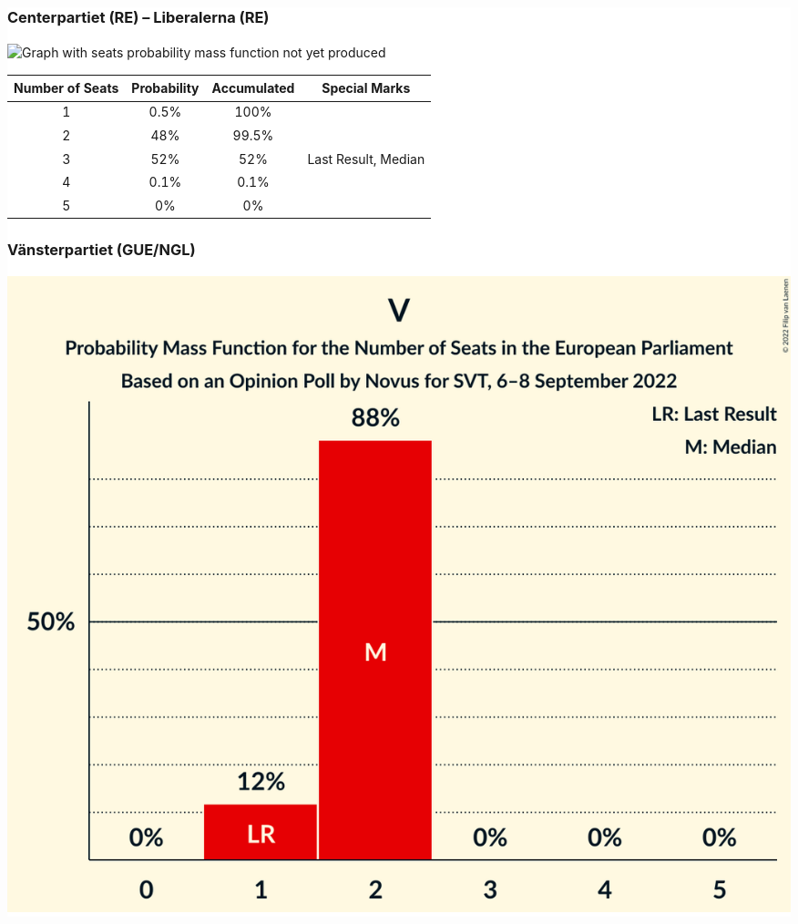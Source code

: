 ### Centerpartiet (RE) – Liberalerna (RE)

![Graph with seats probability mass function not yet produced](2022-09-08-Novus-coalitions-seats-pmf-c–l.png "Seats Probability Mass Function")

| Number of Seats | Probability | Accumulated | Special Marks |
|:---------------:|:-----------:|:-----------:|:-------------:|
| 1 | 0.5% | 100% |  |
| 2 | 48% | 99.5% |  |
| 3 | 52% | 52% | Last Result, Median |
| 4 | 0.1% | 0.1% |  |
| 5 | 0% | 0% |  |

### Vänsterpartiet (GUE/NGL)

![Graph with seats probability mass function not yet produced](2022-09-08-Novus-coalitions-seats-pmf-v.png "Seats Probability Mass Function")
